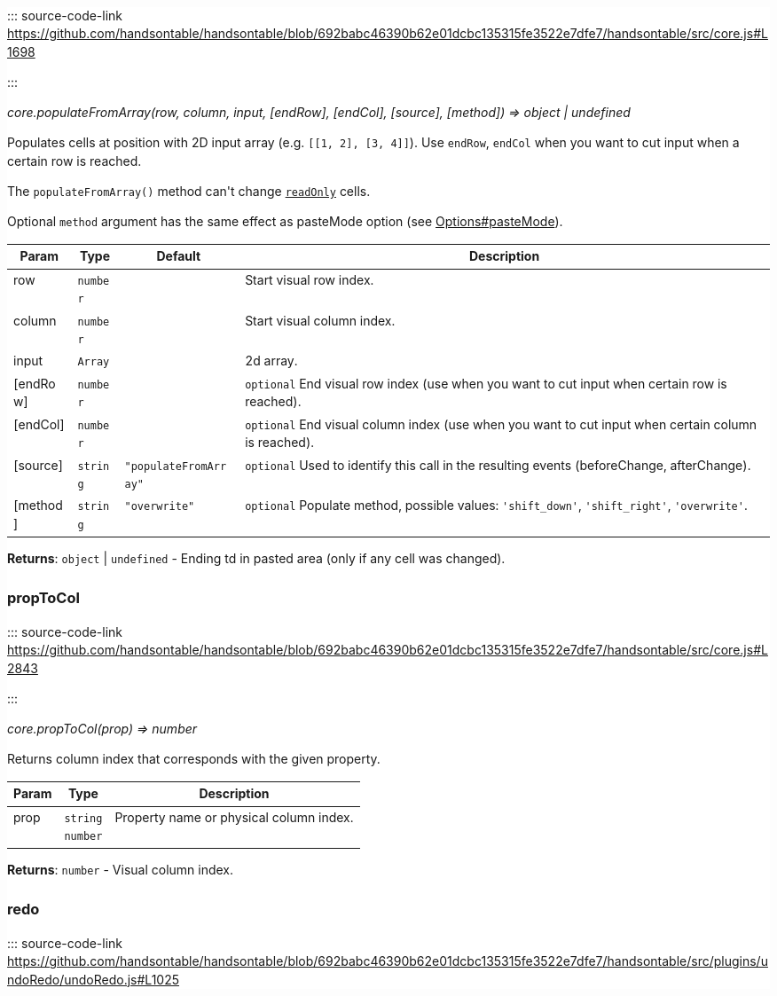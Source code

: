 ::: source-code-link https://github.com/handsontable/handsontable/blob/692babc46390b62e01dcbc135315fe3522e7dfe7/handsontable/src/core.js#L1698

:::

_core.populateFromArray(row, column, input, [endRow], [endCol], [source], [method]) ⇒ object | undefined_

Populates cells at position with 2D input array (e.g. `[[1, 2], [3, 4]]`). Use `endRow`, `endCol` when you
want to cut input when a certain row is reached.

The `populateFromArray()` method can't change [`readOnly`](@/api/options.md#readonly) cells.

Optional `method` argument has the same effect as pasteMode option (see [Options#pasteMode](@/api/options.md#pastemode)).


| Param | Type | Default | Description |
| --- | --- | --- | --- |
| row | `number` |  | Start visual row index. |
| column | `number` |  | Start visual column index. |
| input | `Array` |  | 2d array. |
| [endRow] | `number` |  | `optional` End visual row index (use when you want to cut input when certain row is reached). |
| [endCol] | `number` |  | `optional` End visual column index (use when you want to cut input when certain column is reached). |
| [source] | `string` | <code>&quot;populateFromArray&quot;</code> | `optional` Used to identify this call in the resulting events (beforeChange, afterChange). |
| [method] | `string` | <code>&quot;overwrite&quot;</code> | `optional` Populate method, possible values: `'shift_down'`, `'shift_right'`, `'overwrite'`. |


**Returns**: `object` | `undefined` - Ending td in pasted area (only if any cell was changed).  

### propToCol
  
::: source-code-link https://github.com/handsontable/handsontable/blob/692babc46390b62e01dcbc135315fe3522e7dfe7/handsontable/src/core.js#L2843

:::

_core.propToCol(prop) ⇒ number_

Returns column index that corresponds with the given property.


| Param | Type | Description |
| --- | --- | --- |
| prop | `string` <br/> `number` | Property name or physical column index. |


**Returns**: `number` - Visual column index.  

### redo
  
::: source-code-link https://github.com/handsontable/handsontable/blob/692babc46390b62e01dcbc135315fe3522e7dfe7/handsontable/src/plugins/undoRedo/undoRedo.js#L1025
